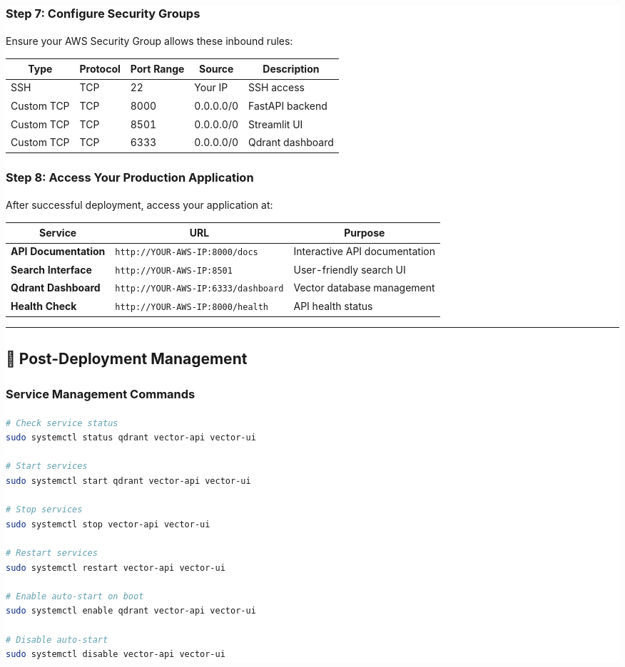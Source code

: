 ### Step 7: Configure Security Groups

Ensure your AWS Security Group allows these inbound rules:

| Type | Protocol | Port Range | Source | Description |
|------|----------|------------|--------|-------------|
| SSH | TCP | 22 | Your IP | SSH access |
| Custom TCP | TCP | 8000 | 0.0.0.0/0 | FastAPI backend |
| Custom TCP | TCP | 8501 | 0.0.0.0/0 | Streamlit UI |
| Custom TCP | TCP | 6333 | 0.0.0.0/0 | Qdrant dashboard |

### Step 8: Access Your Production Application

After successful deployment, access your application at:

| Service | URL | Purpose |
|---------|-----|---------|
| **API Documentation** | `http://YOUR-AWS-IP:8000/docs` | Interactive API documentation |
| **Search Interface** | `http://YOUR-AWS-IP:8501` | User-friendly search UI |
| **Qdrant Dashboard** | `http://YOUR-AWS-IP:6333/dashboard` | Vector database management |
| **Health Check** | `http://YOUR-AWS-IP:8000/health` | API health status |

---

## 🔧 Post-Deployment Management

### Service Management Commands

```bash
# Check service status
sudo systemctl status qdrant vector-api vector-ui

# Start services
sudo systemctl start qdrant vector-api vector-ui

# Stop services
sudo systemctl stop vector-api vector-ui

# Restart services
sudo systemctl restart vector-api vector-ui

# Enable auto-start on boot
sudo systemctl enable qdrant vector-api vector-ui

# Disable auto-start
sudo systemctl disable vector-api vector-ui
```
